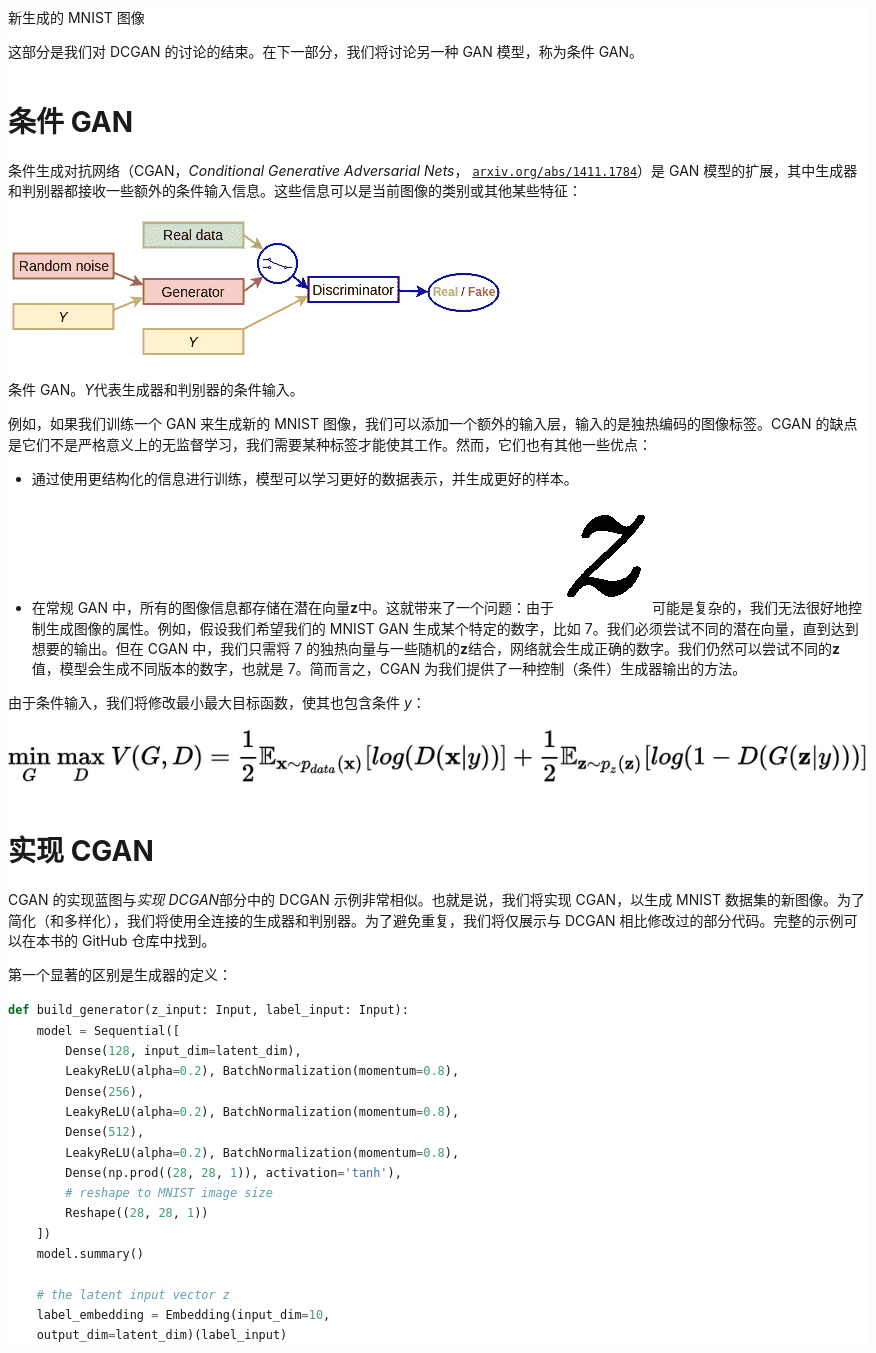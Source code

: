 新生成的 MNIST 图像

这部分是我们对 DCGAN 的讨论的结束。在下一部分，我们将讨论另一种 GAN 模型，称为条件 GAN。

# 条件 GAN

条件生成对抗网络（CGAN，*Conditional Generative Adversarial Nets*， [`arxiv.org/abs/1411.1784`](https://arxiv.org/abs/1411.1784)）是 GAN 模型的扩展，其中生成器和判别器都接收一些额外的条件输入信息。这些信息可以是当前图像的类别或其他某些特征：

![](img/8109b440-49ad-491c-b72a-3f0768a6256b.png)

条件 GAN。*Y*代表生成器和判别器的条件输入。

例如，如果我们训练一个 GAN 来生成新的 MNIST 图像，我们可以添加一个额外的输入层，输入的是独热编码的图像标签。CGAN 的缺点是它们不是严格意义上的无监督学习，我们需要某种标签才能使其工作。然而，它们也有其他一些优点：

+   通过使用更结构化的信息进行训练，模型可以学习更好的数据表示，并生成更好的样本。

+   在常规 GAN 中，所有的图像信息都存储在潜在向量**z**中。这就带来了一个问题：由于 ![](img/92040d51-daef-42af-9e62-7843f787a669.png) 可能是复杂的，我们无法很好地控制生成图像的属性。例如，假设我们希望我们的 MNIST GAN 生成某个特定的数字，比如 7。我们必须尝试不同的潜在向量，直到达到想要的输出。但在 CGAN 中，我们只需将 7 的独热向量与一些随机的**z**结合，网络就会生成正确的数字。我们仍然可以尝试不同的**z**值，模型会生成不同版本的数字，也就是 7。简而言之，CGAN 为我们提供了一种控制（条件）生成器输出的方法。

由于条件输入，我们将修改最小最大目标函数，使其也包含条件 *y*：

![](img/e603f48e-8b7d-4bbe-b73c-3d86c0025ed3.png)

# 实现 CGAN

CGAN 的实现蓝图与*实现 DCGAN*部分中的 DCGAN 示例非常相似。也就是说，我们将实现 CGAN，以生成 MNIST 数据集的新图像。为了简化（和多样化），我们将使用全连接的生成器和判别器。为了避免重复，我们将仅展示与 DCGAN 相比修改过的部分代码。完整的示例可以在本书的 GitHub 仓库中找到。

第一个显著的区别是生成器的定义：

```py
def build_generator(z_input: Input, label_input: Input):
    model = Sequential([
        Dense(128, input_dim=latent_dim),
        LeakyReLU(alpha=0.2), BatchNormalization(momentum=0.8),
        Dense(256),
        LeakyReLU(alpha=0.2), BatchNormalization(momentum=0.8),
        Dense(512),
        LeakyReLU(alpha=0.2), BatchNormalization(momentum=0.8),
        Dense(np.prod((28, 28, 1)), activation='tanh'),
        # reshape to MNIST image size
        Reshape((28, 28, 1))
    ])
    model.summary()

    # the latent input vector z
    label_embedding = Embedding(input_dim=10, 
    output_dim=latent_dim)(label_input)
```